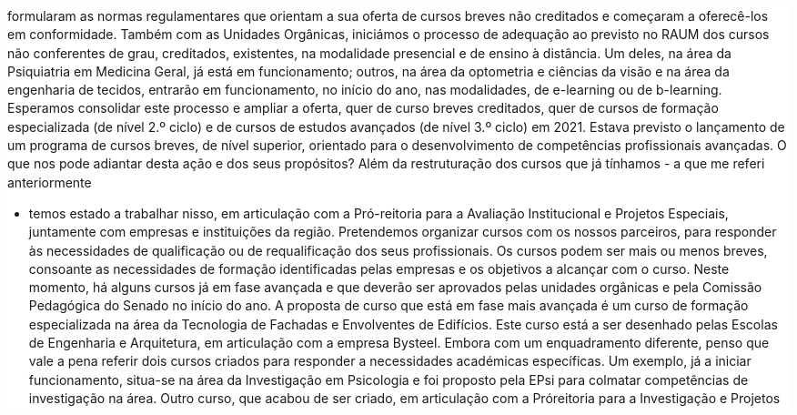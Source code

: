 formularam as normas regulamentares
que orientam a sua oferta de cursos
breves não creditados e começaram a
oferecê-los em conformidade. Também
com as Unidades Orgânicas, iniciámos
o processo de adequação ao previsto no
RAUM dos cursos não conferentes de grau,
creditados, existentes, na modalidade
presencial e de ensino à distância. Um
deles, na área da Psiquiatria em Medicina
Geral, já está em funcionamento; outros,
na área da optometria e ciências da visão
e na área da engenharia de tecidos,
entrarão em funcionamento, no início
do ano, nas modalidades, de e-learning
ou de b-learning. Esperamos consolidar
este processo e ampliar a oferta, quer de
curso breves creditados, quer de cursos
de formação especializada (de nível 2.º
ciclo) e de cursos de estudos avançados
(de nível 3.º ciclo) em 2021.
Estava previsto o lançamento de
um programa de cursos breves, de
nível superior, orientado para o
desenvolvimento de competências
profissionais avançadas. O que nos
pode adiantar desta ação e dos seus
propósitos?
Além da restruturação dos cursos que já
tínhamos - a que me referi anteriormente
- temos estado a trabalhar nisso, em
articulação com a Pró-reitoria para
a Avaliação Institucional e Projetos
Especiais, juntamente com empresas
e instituições da região. Pretendemos
organizar cursos com os nossos parceiros,
para responder às necessidades de
qualificação ou de requalificação dos
seus profissionais. Os cursos podem ser
mais ou menos breves, consoante as
necessidades de formação identificadas
pelas empresas e os objetivos a alcançar
com o curso. Neste momento, há alguns
cursos já em fase avançada e que deverão
ser aprovados pelas unidades orgânicas e
pela Comissão Pedagógica do Senado no
início do ano. A proposta de curso que
está em fase mais avançada é um curso
de formação especializada na área da
Tecnologia de Fachadas e Envolventes de
Edifícios. Este curso está a ser desenhado
pelas Escolas de Engenharia e Arquitetura,
em articulação com a empresa Bysteel.
Embora com um enquadramento
diferente, penso que vale a pena referir
dois cursos criados para responder a
necessidades académicas específicas.
Um exemplo, já a iniciar funcionamento,
situa-se na área da Investigação em
Psicologia e foi proposto pela EPsi para
colmatar competências de investigação
na área. Outro curso, que acabou de
ser criado, em articulação com a Próreitoria
para a Investigação e Projetos